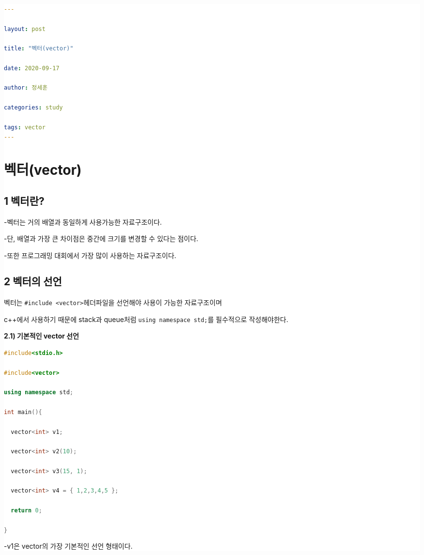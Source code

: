 ```yaml
---

layout: post

title: "벡터(vector)"

date: 2020-09-17

author: 정세훈

categories: study

tags: vector
---
```




벡터(vector)
======================

1 벡터란?
---------------------
-벡터는 거의 배열과 동일하게 사용가능한 자료구조이다.

-단, 배열과 가장 큰 차이점은 중간에 크기를 변경할 수 있다는 점이다.

-또한 프로그래밍 대회에서 가장 많이 사용하는 자료구조이다.

2 벡터의 선언
--------------------
벡터는 ```#include <vector>```헤더파일을 선언해야 사용이 가능한 자료구조이며

c++에서 사용하기 때문에 stack과 queue처럼 ```using namespace std;```를 필수적으로 작성해야한다.

**2.1) 기본적인 vector 선언**
```cpp
#include<stdio.h>

#include<vector>

using namespace std;

int main(){

  vector<int> v1;
  
  vector<int> v2(10);
  
  vector<int> v3(15, 1);
  
  vector<int> v4 = { 1,2,3,4,5 };
  
  return 0;

}
```
-v1은 vector의 가장 기본적인 선언 형태이다.
